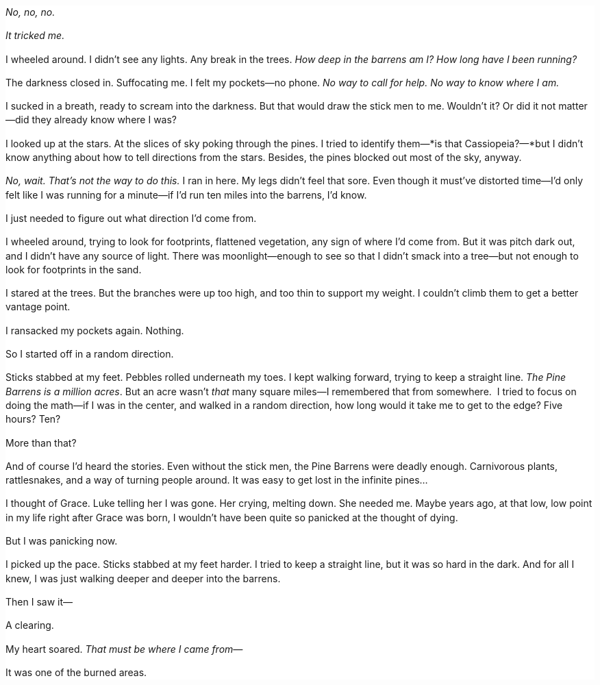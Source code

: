 *No, no, no.*

*It tricked me.*

I wheeled around. I didn’t see any lights. Any break in the trees. *How deep in the barrens am I? How long have I been running?*

The darkness closed in. Suffocating me. I felt my pockets—no phone. *No way to call for help.* *No way to know where I am.*

I sucked in a breath, ready to scream into the darkness. But that would draw the stick men to me. Wouldn’t it? Or did it not matter—did they already know where I was?

I looked up at the stars. At the slices of sky poking through the pines. I tried to identify them—*is that Cassiopeia?—*but I didn’t know anything about how to tell directions from the stars. Besides, the pines blocked out most of the sky, anyway.

*No, wait. That’s not the way to do this.* I ran in here. My legs didn’t feel that sore. Even though it must’ve distorted time—I’d only felt like I was running for a minute—if I’d run ten miles into the barrens, I’d know.

I just needed to figure out what direction I’d come from.

I wheeled around, trying to look for footprints, flattened vegetation, any sign of where I’d come from. But it was pitch dark out, and I didn’t have any source of light. There was moonlight—enough to see so that I didn’t smack into a tree—but not enough to look for footprints in the sand.

I stared at the trees. But the branches were up too high, and too thin to support my weight. I couldn’t climb them to get a better vantage point.

I ransacked my pockets again. Nothing.

So I started off in a random direction.

Sticks stabbed at my feet. Pebbles rolled underneath my toes. I kept walking forward, trying to keep a straight line. *The Pine Barrens is a million acres*. But an acre wasn’t *that* many square miles—I remembered that from somewhere.  I tried to focus on doing the math—if I was in the center, and walked in a random direction, how long would it take me to get to the edge? Five hours? Ten?

More than that?

And of course I’d heard the stories. Even without the stick men, the Pine Barrens were deadly enough. Carnivorous plants, rattlesnakes, and a way of turning people around. It was easy to get lost in the infinite pines…

I thought of Grace. Luke telling her I was gone. Her crying, melting down. She needed me. Maybe years ago, at that low, low point in my life right after Grace was born, I wouldn’t have been quite so panicked at the thought of dying.

But I was panicking now.

I picked up the pace. Sticks stabbed at my feet harder. I tried to keep a straight line, but it was so hard in the dark. And for all I knew, I was just walking deeper and deeper into the barrens.

Then I saw it—

A clearing.

My heart soared. *That must be where I came from—*

It was one of the burned areas.

